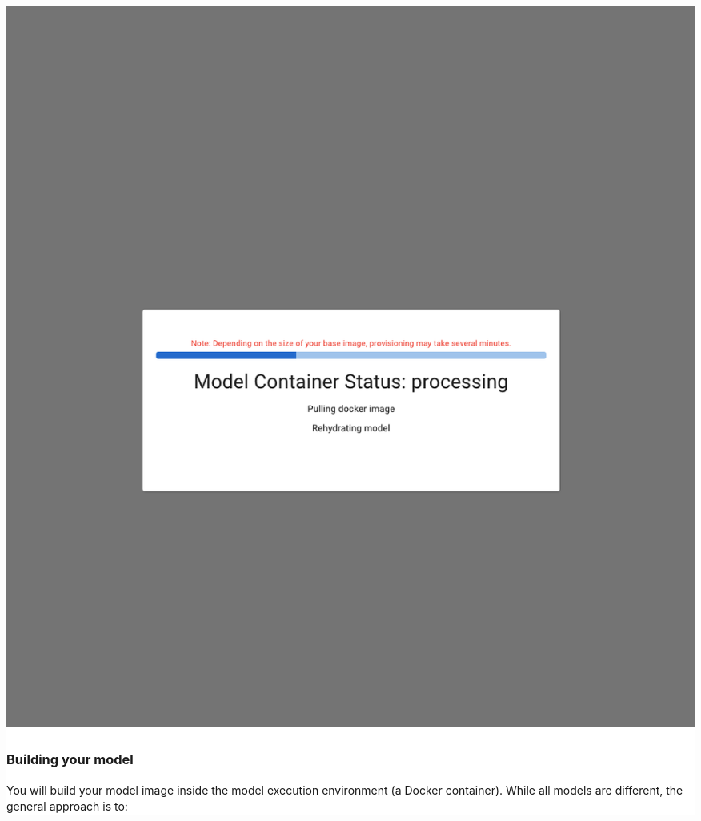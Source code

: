 ![Provisioning](../../images/dojo/provisioning.png)

### Building your model

You will build your model image inside the model execution environment (a Docker container). While all models are different, the general approach is to:
